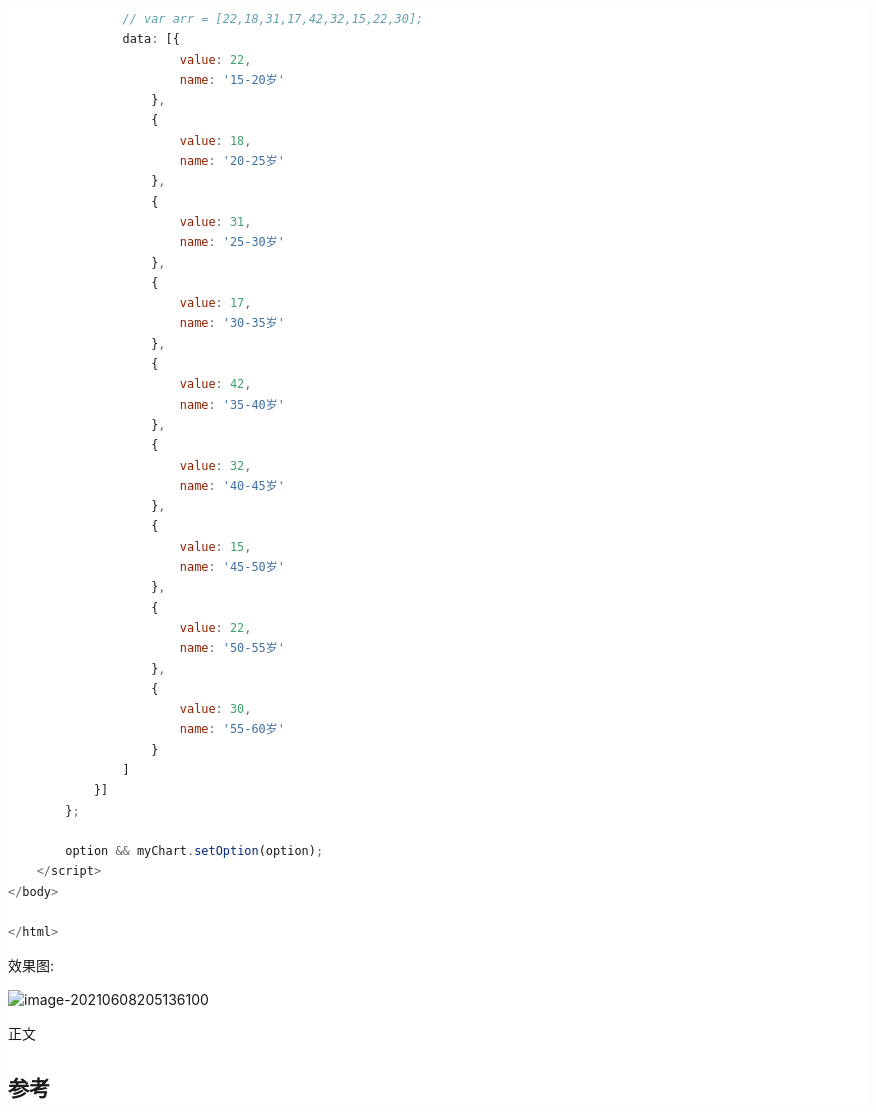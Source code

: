 ```js
                // var arr = [22,18,31,17,42,32,15,22,30];
                data: [{
                        value: 22,
                        name: '15-20岁'
                    },
                    {
                        value: 18,
                        name: '20-25岁'
                    },
                    {
                        value: 31,
                        name: '25-30岁'
                    },
                    {
                        value: 17,
                        name: '30-35岁'
                    },
                    {
                        value: 42,
                        name: '35-40岁'
                    },
                    {
                        value: 32,
                        name: '40-45岁'
                    },
                    {
                        value: 15,
                        name: '45-50岁'
                    },
                    {
                        value: 22,
                        name: '50-55岁'
                    },
                    {
                        value: 30,
                        name: '55-60岁'
                    }
                ]
            }]
        };

        option && myChart.setOption(option);
    </script>
</body>

</html>
```

效果图:

![image-20210608205136100](https://raw.githubusercontent.com/xiekecheng/ImageStorage/main/image-20210608205136100.png)

正文

## 参考

[^1]: 参考资料 1
[^2]: 参考资料 2
[^1]: 参考资料:


[echart官网]: https://echarts.apache.org/zh/index.html